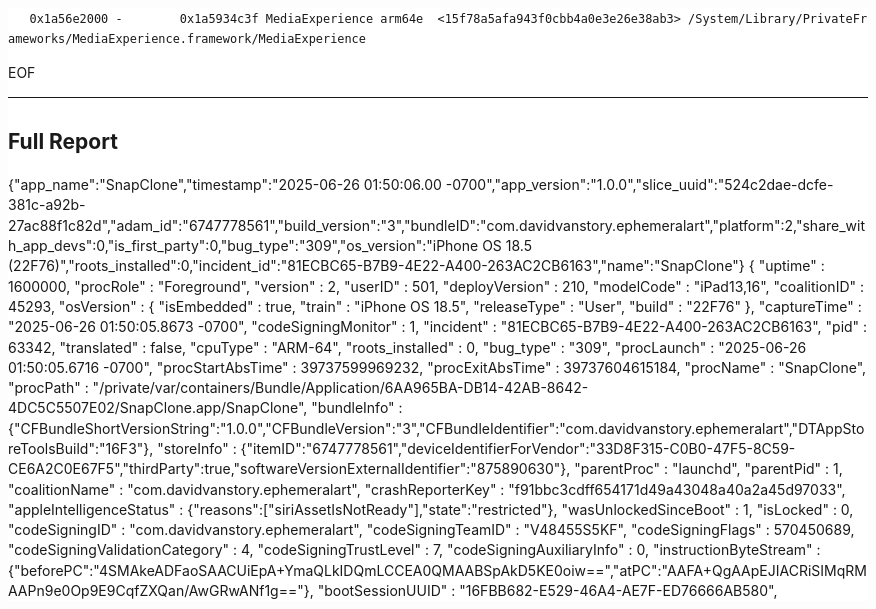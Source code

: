        0x1a56e2000 -        0x1a5934c3f MediaExperience arm64e  <15f78a5afa943f0cbb4a0e3e26e38ab3> /System/Library/PrivateFrameworks/MediaExperience.framework/MediaExperience

EOF

-----------
Full Report
-----------

{"app_name":"SnapClone","timestamp":"2025-06-26 01:50:06.00 -0700","app_version":"1.0.0","slice_uuid":"524c2dae-dcfe-381c-a92b-27ac88f1c82d","adam_id":"6747778561","build_version":"3","bundleID":"com.davidvanstory.ephemeralart","platform":2,"share_with_app_devs":0,"is_first_party":0,"bug_type":"309","os_version":"iPhone OS 18.5 (22F76)","roots_installed":0,"incident_id":"81ECBC65-B7B9-4E22-A400-263AC2CB6163","name":"SnapClone"}
{
  "uptime" : 1600000,
  "procRole" : "Foreground",
  "version" : 2,
  "userID" : 501,
  "deployVersion" : 210,
  "modelCode" : "iPad13,16",
  "coalitionID" : 45293,
  "osVersion" : {
    "isEmbedded" : true,
    "train" : "iPhone OS 18.5",
    "releaseType" : "User",
    "build" : "22F76"
  },
  "captureTime" : "2025-06-26 01:50:05.8673 -0700",
  "codeSigningMonitor" : 1,
  "incident" : "81ECBC65-B7B9-4E22-A400-263AC2CB6163",
  "pid" : 63342,
  "translated" : false,
  "cpuType" : "ARM-64",
  "roots_installed" : 0,
  "bug_type" : "309",
  "procLaunch" : "2025-06-26 01:50:05.6716 -0700",
  "procStartAbsTime" : 39737599969232,
  "procExitAbsTime" : 39737604615184,
  "procName" : "SnapClone",
  "procPath" : "\/private\/var\/containers\/Bundle\/Application\/6AA965BA-DB14-42AB-8642-4DC5C5507E02\/SnapClone.app\/SnapClone",
  "bundleInfo" : {"CFBundleShortVersionString":"1.0.0","CFBundleVersion":"3","CFBundleIdentifier":"com.davidvanstory.ephemeralart","DTAppStoreToolsBuild":"16F3"},
  "storeInfo" : {"itemID":"6747778561","deviceIdentifierForVendor":"33D8F315-C0B0-47F5-8C59-CE6A2C0E67F5","thirdParty":true,"softwareVersionExternalIdentifier":"875890630"},
  "parentProc" : "launchd",
  "parentPid" : 1,
  "coalitionName" : "com.davidvanstory.ephemeralart",
  "crashReporterKey" : "f91bbc3cdff654171d49a43048a40a2a45d97033",
  "appleIntelligenceStatus" : {"reasons":["siriAssetIsNotReady"],"state":"restricted"},
  "wasUnlockedSinceBoot" : 1,
  "isLocked" : 0,
  "codeSigningID" : "com.davidvanstory.ephemeralart",
  "codeSigningTeamID" : "V48455S5KF",
  "codeSigningFlags" : 570450689,
  "codeSigningValidationCategory" : 4,
  "codeSigningTrustLevel" : 7,
  "codeSigningAuxiliaryInfo" : 0,
  "instructionByteStream" : {"beforePC":"4SMAkeADFaoSAACUiEpA+YmaQLkIDQmLCCEA0QMAABSpAkD5KE0oiw==","atPC":"AAFA+QgAApEJIACRiSIMqRMAAPn9e0Op9E9CqfZXQan\/AwGRwANf1g=="},
  "bootSessionUUID" : "16FBB682-E529-46A4-AE7F-ED76666AB580",